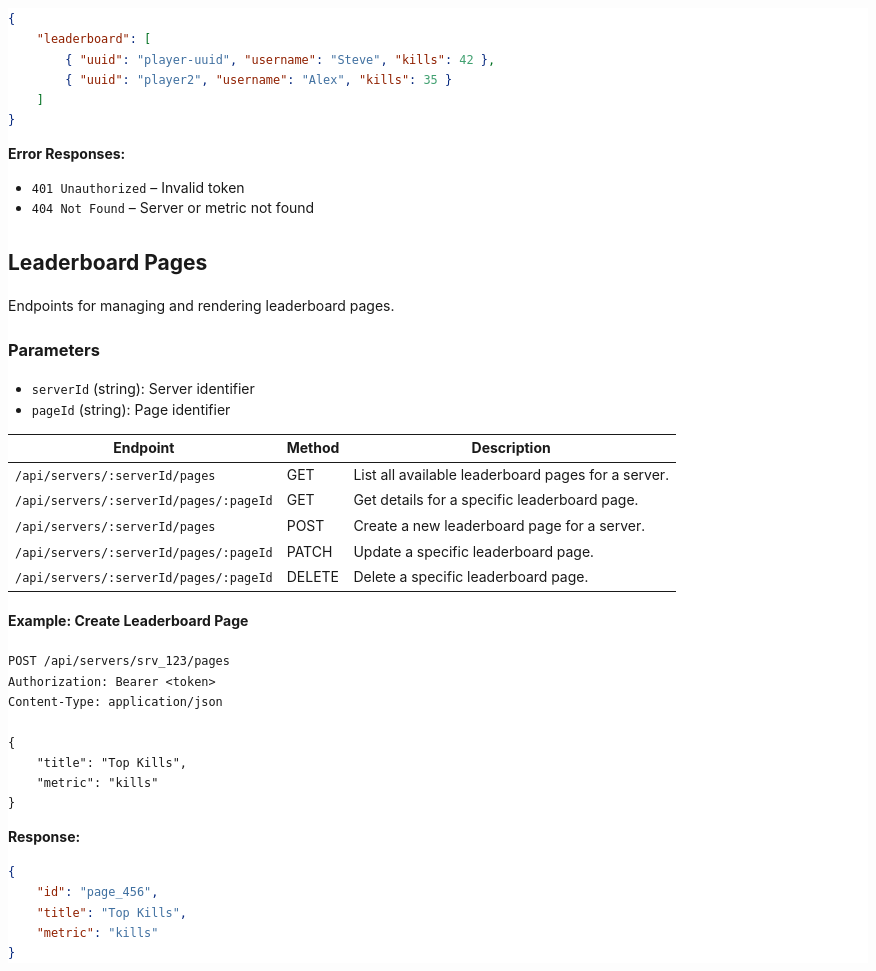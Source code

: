 ```json
{
	"leaderboard": [
		{ "uuid": "player-uuid", "username": "Steve", "kills": 42 },
		{ "uuid": "player2", "username": "Alex", "kills": 35 }
	]
}
```

**Error Responses:**

- `401 Unauthorized` – Invalid token
- `404 Not Found` – Server or metric not found

## Leaderboard Pages

Endpoints for managing and rendering leaderboard pages.

### Parameters

- `serverId` (string): Server identifier
- `pageId` (string): Page identifier

| Endpoint                               | Method | Description                                        |
| -------------------------------------- | ------ | -------------------------------------------------- |
| `/api/servers/:serverId/pages`         | GET    | List all available leaderboard pages for a server. |
| `/api/servers/:serverId/pages/:pageId` | GET    | Get details for a specific leaderboard page.       |
| `/api/servers/:serverId/pages`         | POST   | Create a new leaderboard page for a server.        |
| `/api/servers/:serverId/pages/:pageId` | PATCH  | Update a specific leaderboard page.                |
| `/api/servers/:serverId/pages/:pageId` | DELETE | Delete a specific leaderboard page.                |

#### Example: Create Leaderboard Page

```http
POST /api/servers/srv_123/pages
Authorization: Bearer <token>
Content-Type: application/json

{
	"title": "Top Kills",
	"metric": "kills"
}
```

**Response:**

```json
{
	"id": "page_456",
	"title": "Top Kills",
	"metric": "kills"
}
```
